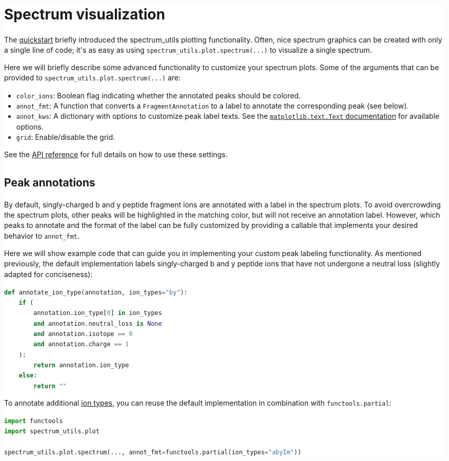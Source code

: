 # Spectrum visualization

The [quickstart](quickstart.md) briefly introduced the spectrum_utils plotting functionality.
Often, nice spectrum graphics can be created with only a single line of code; it's as easy as using `spectrum_utils.plot.spectrum(...)` to visualize a single spectrum.

Here we will briefly describe some advanced functionality to customize your spectrum plots.
Some of the arguments that can be provided to `spectrum_utils.plot.spectrum(...)` are:

- `color_ions`: Boolean flag indicating whether the annotated peaks should be colored.
- `annot_fmt`: A function that converts a `FragmentAnnotation` to a label to annotate the corresponding peak (see below).
- `annot_kws`: A dictionary with options to customize peak label texts.
  See the [`matplotlib.text.Text` documentation](https://matplotlib.org/3.1.1/api/text_api.html#matplotlib.text.Text) for available options.
- `grid`: Enable/disable the grid.

See the [API reference](api.md) for full details on how to use these settings.

## Peak annotations

By default, singly-charged b and y peptide fragment ions are annotated with a label in the spectrum plots.
To avoid overcrowding the spectrum plots, other peaks will be highlighted in the matching color, but will not receive an annotation label.
However, which peaks to annotate and the format of the label can be fully customized by providing a callable that implements your desired behavior to `annot_fmt`.

Here we will show example code that can guide you in implementing your custom peak labeling functionality.
As mentioned previously, the default implementation labels singly-charged b and y peptide ions that have not undergone a neutral loss (slightly adapted for conciseness):

```python
def annotate_ion_type(annotation, ion_types="by"):
    if (
        annotation.ion_type[0] in ion_types
        and annotation.neutral_loss is None
        and annotation.isotope == 0
        and annotation.charge == 1
    ):
        return annotation.ion_type
    else:
        return ""
```

To annotate additional [ion types](ion_types), you can reuse the default implementation in combination with `functools.partial`:

```python
import functools
import spectrum_utils.plot

spectrum_utils.plot.spectrum(..., annot_fmt=functools.partial(ion_types="abyIm"))
```
